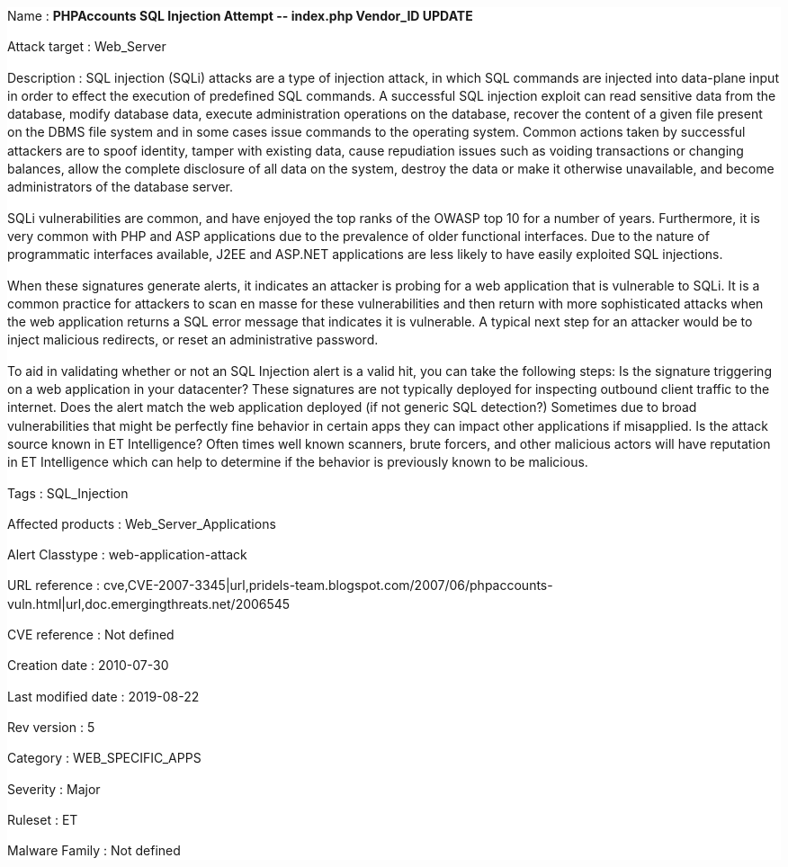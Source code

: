 Name : **PHPAccounts SQL Injection Attempt -- index.php Vendor_ID UPDATE** 

Attack target : Web_Server

Description : SQL injection (SQLi) attacks are a type of injection attack, in which SQL commands are injected into data-plane input in order to effect the execution of predefined SQL commands. A successful SQL injection exploit can read sensitive data from the database, modify database data, execute administration operations on the database, recover the content of a given file present on the DBMS file system and in some cases issue commands to the operating system. Common actions taken by successful attackers are to spoof identity, tamper with existing data, cause repudiation issues such as voiding transactions or changing balances, allow the complete disclosure of all data on the system, destroy the data or make it otherwise unavailable, and become administrators of the database server.

SQLi vulnerabilities are common, and have enjoyed the top ranks of the OWASP top 10 for a number of years. Furthermore, it is very common with PHP and ASP applications due to the prevalence of older functional interfaces. Due to the nature of programmatic interfaces available, J2EE and ASP.NET applications are less likely to have easily exploited SQL injections.

When these signatures generate alerts, it indicates an attacker is probing for a web application that is vulnerable to SQLi. It is a common practice for attackers to scan en masse for these vulnerabilities and then return with more sophisticated attacks when the web application returns a SQL error message that indicates it is vulnerable. A typical next step for an attacker would be to inject malicious redirects, or reset an administrative password.

To aid in validating whether or not an SQL Injection alert is a valid hit, you can take the following steps:
Is the signature triggering on a web application in your datacenter?  These signatures are not typically deployed for inspecting outbound client traffic to the internet. 
Does the alert match the web application deployed (if not generic SQL detection?) Sometimes due to broad vulnerabilities that might be perfectly fine behavior in certain apps they can impact other applications if misapplied.
Is the attack source known in ET Intelligence?  Often times well known scanners, brute forcers, and other malicious actors will have reputation in ET Intelligence which can help to determine if the behavior is previously known to be malicious.

Tags : SQL_Injection

Affected products : Web_Server_Applications

Alert Classtype : web-application-attack

URL reference : cve,CVE-2007-3345|url,pridels-team.blogspot.com/2007/06/phpaccounts-vuln.html|url,doc.emergingthreats.net/2006545

CVE reference : Not defined

Creation date : 2010-07-30

Last modified date : 2019-08-22

Rev version : 5

Category : WEB_SPECIFIC_APPS

Severity : Major

Ruleset : ET

Malware Family : Not defined

